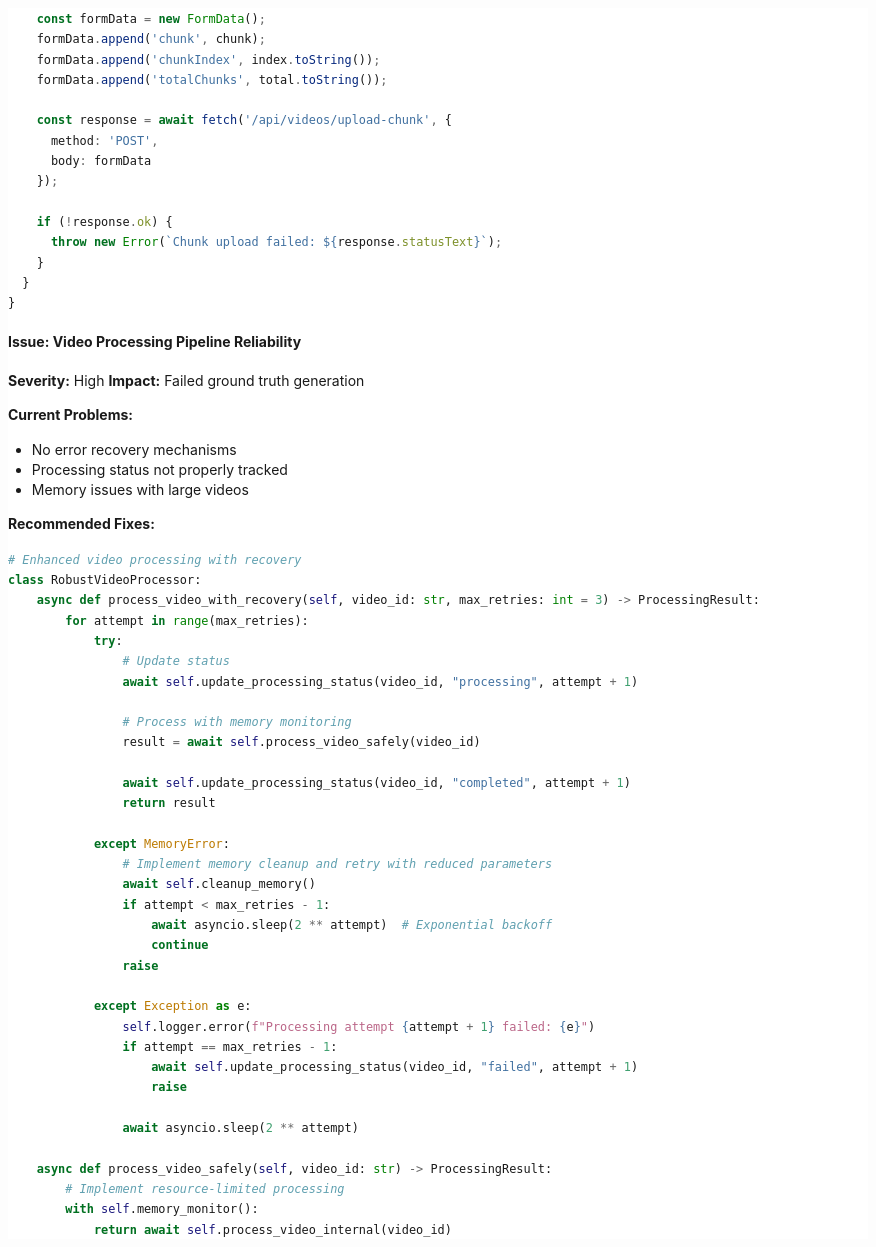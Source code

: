 ```typescript
    const formData = new FormData();
    formData.append('chunk', chunk);
    formData.append('chunkIndex', index.toString());
    formData.append('totalChunks', total.toString());

    const response = await fetch('/api/videos/upload-chunk', {
      method: 'POST',
      body: formData
    });

    if (!response.ok) {
      throw new Error(`Chunk upload failed: ${response.statusText}`);
    }
  }
}
```

#### Issue: Video Processing Pipeline Reliability
**Severity:** High
**Impact:** Failed ground truth generation

**Current Problems:**
- No error recovery mechanisms
- Processing status not properly tracked
- Memory issues with large videos

**Recommended Fixes:**
```python
# Enhanced video processing with recovery
class RobustVideoProcessor:
    async def process_video_with_recovery(self, video_id: str, max_retries: int = 3) -> ProcessingResult:
        for attempt in range(max_retries):
            try:
                # Update status
                await self.update_processing_status(video_id, "processing", attempt + 1)
                
                # Process with memory monitoring
                result = await self.process_video_safely(video_id)
                
                await self.update_processing_status(video_id, "completed", attempt + 1)
                return result
                
            except MemoryError:
                # Implement memory cleanup and retry with reduced parameters
                await self.cleanup_memory()
                if attempt < max_retries - 1:
                    await asyncio.sleep(2 ** attempt)  # Exponential backoff
                    continue
                raise
                
            except Exception as e:
                self.logger.error(f"Processing attempt {attempt + 1} failed: {e}")
                if attempt == max_retries - 1:
                    await self.update_processing_status(video_id, "failed", attempt + 1)
                    raise
                    
                await asyncio.sleep(2 ** attempt)

    async def process_video_safely(self, video_id: str) -> ProcessingResult:
        # Implement resource-limited processing
        with self.memory_monitor():
            return await self.process_video_internal(video_id)
```
